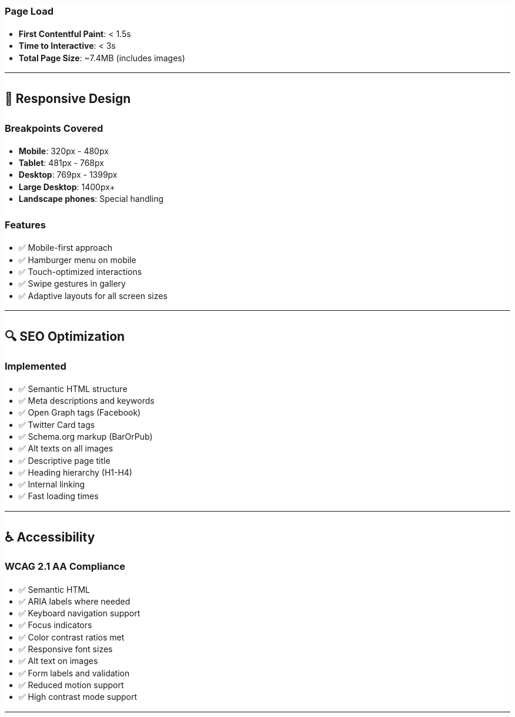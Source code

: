 ### Page Load
- **First Contentful Paint**: < 1.5s
- **Time to Interactive**: < 3s
- **Total Page Size**: ~7.4MB (includes images)

---

## 📱 Responsive Design

### Breakpoints Covered
- **Mobile**: 320px - 480px
- **Tablet**: 481px - 768px
- **Desktop**: 769px - 1399px
- **Large Desktop**: 1400px+
- **Landscape phones**: Special handling

### Features
- ✅ Mobile-first approach
- ✅ Hamburger menu on mobile
- ✅ Touch-optimized interactions
- ✅ Swipe gestures in gallery
- ✅ Adaptive layouts for all screen sizes

---

## 🔍 SEO Optimization

### Implemented
- ✅ Semantic HTML structure
- ✅ Meta descriptions and keywords
- ✅ Open Graph tags (Facebook)
- ✅ Twitter Card tags
- ✅ Schema.org markup (BarOrPub)
- ✅ Alt texts on all images
- ✅ Descriptive page title
- ✅ Heading hierarchy (H1-H4)
- ✅ Internal linking
- ✅ Fast loading times

---

## ♿ Accessibility

### WCAG 2.1 AA Compliance
- ✅ Semantic HTML
- ✅ ARIA labels where needed
- ✅ Keyboard navigation support
- ✅ Focus indicators
- ✅ Color contrast ratios met
- ✅ Responsive font sizes
- ✅ Alt text on images
- ✅ Form labels and validation
- ✅ Reduced motion support
- ✅ High contrast mode support

---